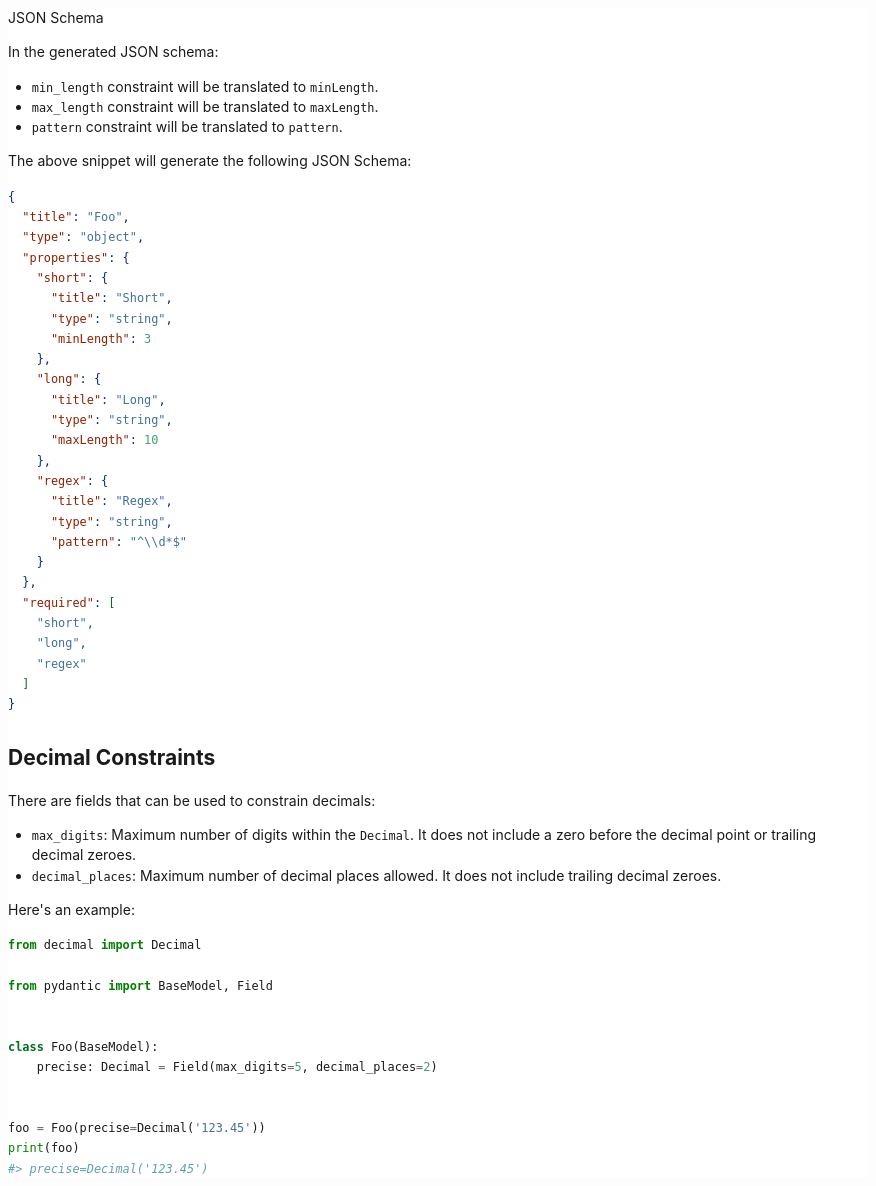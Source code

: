 JSON Schema

In the generated JSON schema:

- `min_length` constraint will be translated to `minLength`.
- `max_length` constraint will be translated to `maxLength`.
- `pattern` constraint will be translated to `pattern`.

The above snippet will generate the following JSON Schema:

```json
{
  "title": "Foo",
  "type": "object",
  "properties": {
    "short": {
      "title": "Short",
      "type": "string",
      "minLength": 3
    },
    "long": {
      "title": "Long",
      "type": "string",
      "maxLength": 10
    },
    "regex": {
      "title": "Regex",
      "type": "string",
      "pattern": "^\\d*$"
    }
  },
  "required": [
    "short",
    "long",
    "regex"
  ]
}

```

## Decimal Constraints

There are fields that can be used to constrain decimals:

- `max_digits`: Maximum number of digits within the `Decimal`. It does not include a zero before the decimal point or trailing decimal zeroes.
- `decimal_places`: Maximum number of decimal places allowed. It does not include trailing decimal zeroes.

Here's an example:

```python
from decimal import Decimal

from pydantic import BaseModel, Field


class Foo(BaseModel):
    precise: Decimal = Field(max_digits=5, decimal_places=2)


foo = Foo(precise=Decimal('123.45'))
print(foo)
#> precise=Decimal('123.45')

```
